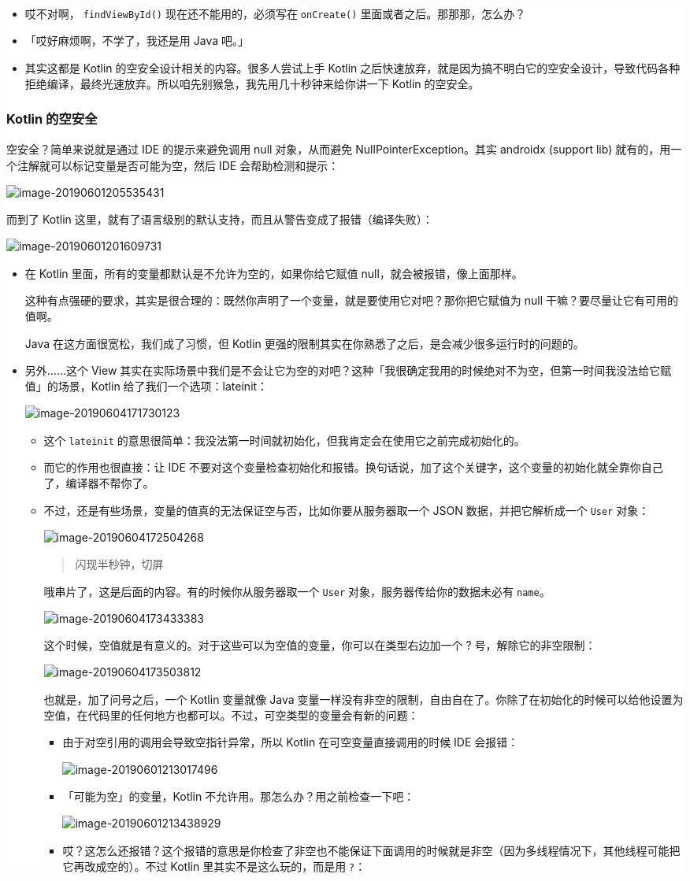 - 哎不对啊， `findViewById()` 现在还不能用的，必须写在 `onCreate()` 里面或者之后。那那那，怎么办？
  
- 「哎好麻烦啊，不学了，我还是用 Java 吧。」
  
- 其实这都是 Kotlin 的空安全设计相关的内容。很多人尝试上手 Kotlin 之后快速放弃，就是因为搞不明白它的空安全设计，导致代码各种拒绝编译，最终光速放弃。所以咱先别猴急，我先用几十秒钟来给你讲一下 Kotlin 的空安全。

### Kotlin 的空安全

空安全？简单来说就是通过 IDE 的提示来避免调用 null 对象，从而避免 NullPointerException。其实 androidx (support lib) 就有的，用一个注解就可以标记变量是否可能为空，然后 IDE 会帮助检测和提示：

![image-20190601205535431](http://hencoder-1252765421.cos.ap-beijing.myqcloud.com/2019-06-01-125535.png)

而到了 Kotlin 这里，就有了语言级别的默认支持，而且从警告变成了报错（编译失败）：

![image-20190601201609731](http://hencoder-1252765421.cos.ap-beijing.myqcloud.com/2019-06-01-121610.png)

  - 在 Kotlin 里面，所有的变量都默认是不允许为空的，如果你给它赋值 null，就会被报错，像上面那样。

    这种有点强硬的要求，其实是很合理的：既然你声明了一个变量，就是要使用它对吧？那你把它赋值为 null 干嘛？要尽量让它有可用的值啊。

    Java 在这方面很宽松，我们成了习惯，但 Kotlin 更强的限制其实在你熟悉了之后，是会减少很多运行时的问题的。

  - 另外……这个 View 其实在实际场景中我们是不会让它为空的对吧？这种「我很确定我用的时候绝对不为空，但第一时间我没法给它赋值」的场景，Kotlin 给了我们一个选项：lateinit：

    ![image-20190604171730123](http://ww1.sinaimg.cn/large/006tNc79gy1g3p8t4wkuxj30py032jrj.jpg)

    - 这个 `lateinit` 的意思很简单：我没法第一时间就初始化，但我肯定会在使用它之前完成初始化的。
    
    - 而它的作用也很直接：让 IDE 不要对这个变量检查初始化和报错。换句话说，加了这个关键字，这个变量的初始化就全靠你自己了，编译器不帮你了。
      
    - 不过，还是有些场景，变量的值真的无法保证空与否，比如你要从服务器取一个 JSON 数据，并把它解析成一个 `User` 对象：
    
      ![image-20190604172504268](http://ww1.sinaimg.cn/large/006tNc79gy1g3p91q7t5gj30w603o0t2.jpg)
    
      > 闪现半秒钟，切屏
    
      哦串片了，这是后面的内容。有的时候你从服务器取一个 `User` 对象，服务器传给你的数据未必有 `name`。
    
      ![image-20190604173433383](http://ww2.sinaimg.cn/large/006tNc79gy1g3p9bi485bj30sm0480t2.jpg)
    
      这个时候，空值就是有意义的。对于这些可以为空值的变量，你可以在类型右边加一个 ? 号，解除它的非空限制：
    
      ![image-20190604173503812](http://ww2.sinaimg.cn/large/006tNc79gy1g3p9bfmvwfj30oi03kwes.jpg)
    
      也就是，加了问号之后，一个 Kotlin 变量就像 Java 变量一样没有非空的限制，自由自在了。你除了在初始化的时候可以给他设置为空值，在代码里的任何地方也都可以。不过，可空类型的变量会有新的问题：
    
      - 由于对空引用的调用会导致空指针异常，所以 Kotlin 在可空变量直接调用的时候 IDE 会报错：
    
        ![image-20190601213017496](http://hencoder-1252765421.cos.ap-beijing.myqcloud.com/2019-06-01-133017.png)
    
      - 「可能为空」的变量，Kotlin 不允许用。那怎么办？用之前检查一下吧：
    
        ![image-20190601213438929](http://hencoder-1252765421.cos.ap-beijing.myqcloud.com/2019-06-01-133439.png)
    
      - 哎？这怎么还报错？这个报错的意思是你检查了非空也不能保证下面调用的时候就是非空（因为多线程情况下，其他线程可能把它再改成空的）。不过 Kotlin 里其实不是这么玩的，而是用 `?`：
    